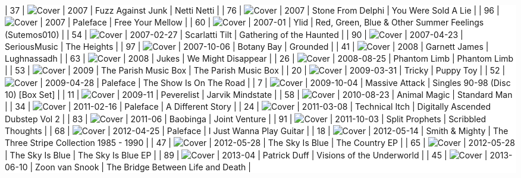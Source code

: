 | 37 | ![Cover](https://i.discogs.com/zM5seGeOwq3RZmmLKZaielB5Eg1Xz3ufhHuTdcyHTVk/rs:fit/g:sm/q:40/h:150/w:150/czM6Ly9kaXNjb2dz/LWRhdGFiYXNlLWlt/YWdlcy9SLTIxMjcy/MzMtMTQ4OTQyNDA4/NC05MTgzLmpwZWc.jpeg) | 2007 | Fuzz Against Junk | Netti Netti |
| 76 | ![Cover](https://i.discogs.com/97ACzf8BA3iCEU02rJtaOa1-D9ovTNUezkiKEQZ6g8c/rs:fit/g:sm/q:40/h:150/w:150/czM6Ly9kaXNjb2dz/LWRhdGFiYXNlLWlt/YWdlcy9SLTk0MDQ1/NTMtMTQ4MDE0NjAz/NS03MDc4LmpwZWc.jpeg) | 2007 | Stone From Delphi | You Were Sold A Lie |
| 96 | ![Cover](https://i.discogs.com/bcc4ecGER-CiRGmFy1bpao_nt8F3bofd-D6XFvSvhAE/rs:fit/g:sm/q:40/h:150/w:150/czM6Ly9kaXNjb2dz/LWRhdGFiYXNlLWlt/YWdlcy9SLTI1NzQ3/MDI0LTE2NzM1NTA3/MDMtOTM2Mi5qcGVn.jpeg) | 2007 | Paleface | Free Your Mellow |
| 60 | ![Cover](https://i.discogs.com/ZmNtsZZdIVBAIfDhThuyMhK595SJwYhF39yOR8VQ_7k/rs:fit/g:sm/q:40/h:150/w:150/czM6Ly9kaXNjb2dz/LWRhdGFiYXNlLWlt/YWdlcy9SLTkwNzgx/NC0xMTcxNjE4NTM2/LmpwZWc.jpeg) | 2007-01 | Ylid | Red, Green, Blue &amp; Other Summer Feelings (Sutemos010) |
| 54 | ![Cover](http://coverartarchive.org/release/00d639d5-d558-4103-88b4-c9e28b4b0646/11525182563-250.jpg) | 2007-02-27 | Scarlatti Tilt | Gathering of the Haunted |
| 90 | ![Cover](https://i.discogs.com/FJqlOXgcAk2hGOwlgVQZ0im2yiJgBj85e72yBrj-jfM/rs:fit/g:sm/q:40/h:150/w:150/czM6Ly9kaXNjb2dz/LWRhdGFiYXNlLWlt/YWdlcy9SLTIwMTYw/MDUtMTI1ODcwNTAx/Mi5qcGVn.jpeg) | 2007-04-23 | SeriousMusic | The Heights |
| 97 | ![Cover](http://coverartarchive.org/release/6eecb661-8e09-389b-98dc-cd3623ecd473/2711694797-250.jpg) | 2007-10-06 | Botany Bay | Grounded |
| 41 | ![Cover](https://i.discogs.com/0JdkAfk2MDjYgksOnuCgmmoTan5Hf11l8NtNWQaJiMY/rs:fit/g:sm/q:40/h:150/w:150/czM6Ly9kaXNjb2dz/LWRhdGFiYXNlLWlt/YWdlcy9SLTE0ODU0/NTYtMTIyMzIyNTUw/OS5qcGVn.jpeg) | 2008 | Garnett James | Lughnassadh |
| 63 | ![Cover](https://i.discogs.com/VUBSA7DCCuILtQLDBa9tMu9fv2mpiTPPZYbmY450bRw/rs:fit/g:sm/q:40/h:150/w:150/czM6Ly9kaXNjb2dz/LWRhdGFiYXNlLWlt/YWdlcy9SLTM0MDM5/NDctMTMyOTA2NTUx/Ni5qcGVn.jpeg) | 2008 | Jukes | We Might Disappear |
| 26 | ![Cover](https://i.discogs.com/adFqQj6uqamS98CJ9zS0-DWGj6Vqtc9IyrUrLdf7H2E/rs:fit/g:sm/q:40/h:150/w:150/czM6Ly9kaXNjb2dz/LWRhdGFiYXNlLWlt/YWdlcy9SLTQwOTI5/MzAtMTM1NDk5NDMw/Ny00NzE0LmpwZWc.jpeg) | 2008-08-25 | Phantom Limb | Phantom Limb |
| 53 | ![Cover](https://i.discogs.com/mAiTJs9kqp77V-SdkmsRiAQFYk7hZSg8UDmU5cYiIB0/rs:fit/g:sm/q:40/h:150/w:150/czM6Ly9kaXNjb2dz/LWRhdGFiYXNlLWlt/YWdlcy9SLTQ0NTQz/MjMtMTM2NTMyNTg0/Ni0yNDMxLmpwZWc.jpeg) | 2009 | The Parish Music Box | The Parish Music Box |
| 20 | ![Cover](https://i.discogs.com/V3ODAXFLFTPMZnhdcYHK2SnSnphSaX2NyOY3KArwwqM/rs:fit/g:sm/q:40/h:150/w:150/czM6Ly9kaXNjb2dz/LWRhdGFiYXNlLWlt/YWdlcy9SLTE2OTYy/MjUtMTU3NTI0NDUz/OS03NzIzLmpwZWc.jpeg) | 2009-03-31 | Tricky | Puppy Toy |
| 52 | ![Cover](http://coverartarchive.org/release/aecf2ccc-8fae-4b5c-9c2a-fd0eb8f9f76e/32181201537-250.jpg) | 2009-04-28 | Paleface | The Show Is On The Road |
| 7 | ![Cover](https://i.discogs.com/ae8YG7woefGOV6ppXiHKPCqs7QNb9OVIH3RWGR0iQNc/rs:fit/g:sm/q:40/h:150/w:150/czM6Ly9kaXNjb2dz/LWRhdGFiYXNlLWlt/YWdlcy9SLTY4NDk4/LTExODUyOTc4MDEu/anBlZw.jpeg) | 2009-10-04 | Massive Attack | Singles 90-98 (Disc 10) [Box Set] |
| 11 | ![Cover](http://coverartarchive.org/release/f062554a-d138-4956-9a50-8f23d96b875c/4754171634-250.jpg) | 2009-11 | Peverelist | Jarvik Mindstate |
| 58 | ![Cover](https://i.discogs.com/giff_IhjBZYBAJM2Til84iJut8kHQzwKqM_RJFSZ5k8/rs:fit/g:sm/q:40/h:150/w:150/czM6Ly9kaXNjb2dz/LWRhdGFiYXNlLWlt/YWdlcy9SLTI2MDM0/NzYtMTM1MjYzMDcw/NC0zNTUxLmpwZWc.jpeg) | 2010-08-23 | Animal Magic | Standard Man |
| 34 | ![Cover](https://i.discogs.com/ijup--2u1DCHqKkt8VYJutTULgfF-uypE75caiGIoPQ/rs:fit/g:sm/q:40/h:150/w:150/czM6Ly9kaXNjb2dz/LWRhdGFiYXNlLWlt/YWdlcy9SLTg0MjAw/MDEtMTQ2MTgzNTk4/MS0zNTM2LmpwZWc.jpeg) | 2011-02-16 | Paleface | A Different Story |
| 24 | ![Cover](http://coverartarchive.org/release/9325a3f3-8f2c-449f-877f-9885e869520b/4276758307-250.jpg) | 2011-03-08 | Technical Itch | Digitally Ascended Dubstep Vol 2 |
| 83 | ![Cover](http://coverartarchive.org/release/63b1a3cc-4a50-4215-b64c-6fb9d35cd878/1783494358-250.jpg) | 2011-06 | Baobinga | Joint Venture |
| 91 | ![Cover](http://coverartarchive.org/release/02f8f21c-91b8-4dbf-84df-ceaeec12bf0e/2782259917-250.jpg) | 2011-10-03 | Split Prophets | Scribbled Thoughts |
| 68 | ![Cover](https://i.discogs.com/yYV1ZFOUBYAn-y3ZgWv0LBXxlyTuEoK68zm6kOwwlwE/rs:fit/g:sm/q:40/h:150/w:150/czM6Ly9kaXNjb2dz/LWRhdGFiYXNlLWlt/YWdlcy9SLTM0NjE0/NDUtMTMzNjc0MzM4/Ny02MTAzLmpwZWc.jpeg) | 2012-04-25 | Paleface | I Just Wanna Play Guitar |
| 18 | ![Cover](https://i.discogs.com/U0gRl_BXPCMeHbcIz1tgRE69Nd6V5CbziyktVF-1RDI/rs:fit/g:sm/q:40/h:150/w:150/czM6Ly9kaXNjb2dz/LWRhdGFiYXNlLWlt/YWdlcy9SLTM1ODc5/NDUtMTMzNjQwMTkw/NC5wbmc.jpeg) | 2012-05-14 | Smith &amp; Mighty | The Three Stripe Collection 1985 - 1990 |
| 47 | ![Cover](https://i.discogs.com/7RLQZRzkD2bbLIL2sSy2_mdS4s2Pcv-JAfPCklXr2_g/rs:fit/g:sm/q:40/h:150/w:150/czM6Ly9kaXNjb2dz/LWRhdGFiYXNlLWlt/YWdlcy9SLTM1Njc4/OTktMTMzNTYxMTQz/NS5qcGVn.jpeg) | 2012-05-28 | The Sky Is Blue | The Country EP |
| 65 | ![Cover](https://i.discogs.com/7RLQZRzkD2bbLIL2sSy2_mdS4s2Pcv-JAfPCklXr2_g/rs:fit/g:sm/q:40/h:150/w:150/czM6Ly9kaXNjb2dz/LWRhdGFiYXNlLWlt/YWdlcy9SLTM1Njc4/OTktMTMzNTYxMTQz/NS5qcGVn.jpeg) | 2012-05-28 | The Sky Is Blue | The Sky Is Blue EP |
| 89 | ![Cover](https://i.discogs.com/wM8GlFPRxI4F5w0Tg1e0H-Qg92XStUcZMD9TfT9AGQw/rs:fit/g:sm/q:40/h:150/w:150/czM6Ly9kaXNjb2dz/LWRhdGFiYXNlLWlt/YWdlcy9SLTU4MDY2/NDctMTQwMzI2MDU4/OS0xNzQ1LmpwZWc.jpeg) | 2013-04 | Patrick Duff | Visions of the Underworld |
| 45 | ![Cover](https://i.discogs.com/D5i0kcHbvhM39CD52QLzUssRdcDo_tqqUcHvuLQQWGI/rs:fit/g:sm/q:40/h:150/w:150/czM6Ly9kaXNjb2dz/LWRhdGFiYXNlLWlt/YWdlcy9SLTQ2ODgz/OTMtMTM3MjI3NTgy/OC0xMjQzLmpwZWc.jpeg) | 2013-06-10 | Zoon van Snook | The Bridge Between Life and Death |